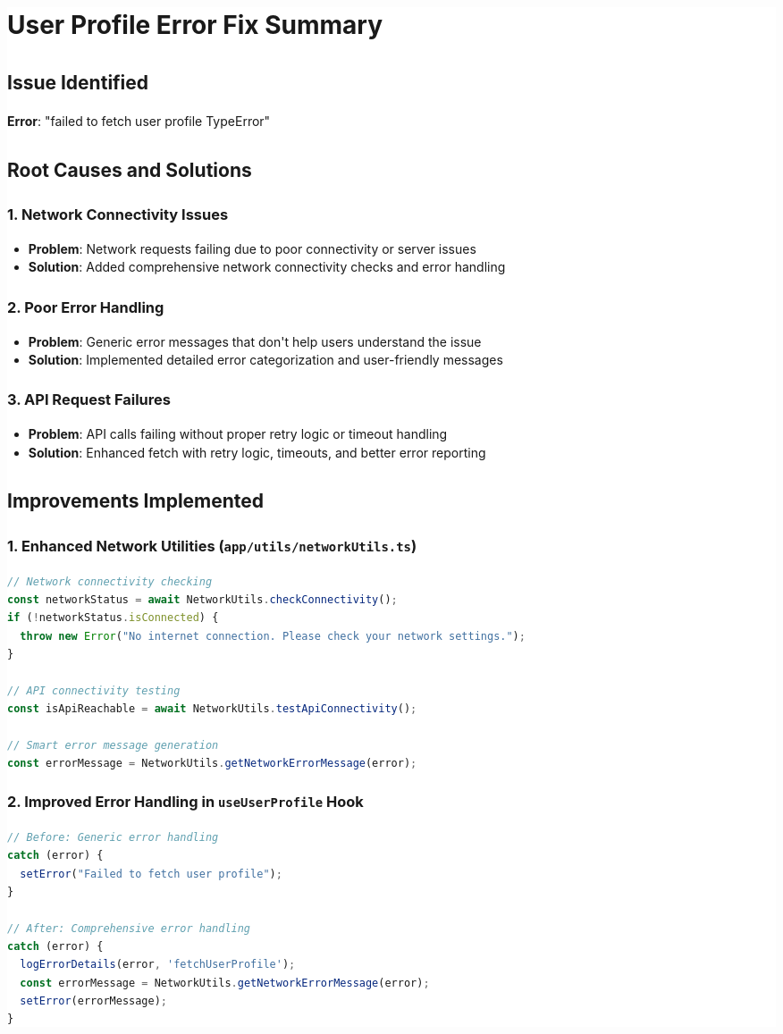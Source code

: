 # User Profile Error Fix Summary

## Issue Identified
**Error**: "failed to fetch user profile TypeError"

## Root Causes and Solutions

### 1. **Network Connectivity Issues**
- **Problem**: Network requests failing due to poor connectivity or server issues
- **Solution**: Added comprehensive network connectivity checks and error handling

### 2. **Poor Error Handling**
- **Problem**: Generic error messages that don't help users understand the issue
- **Solution**: Implemented detailed error categorization and user-friendly messages

### 3. **API Request Failures**
- **Problem**: API calls failing without proper retry logic or timeout handling
- **Solution**: Enhanced fetch with retry logic, timeouts, and better error reporting

## Improvements Implemented

### 1. **Enhanced Network Utilities (`app/utils/networkUtils.ts`)**
```typescript
// Network connectivity checking
const networkStatus = await NetworkUtils.checkConnectivity();
if (!networkStatus.isConnected) {
  throw new Error("No internet connection. Please check your network settings.");
}

// API connectivity testing
const isApiReachable = await NetworkUtils.testApiConnectivity();

// Smart error message generation
const errorMessage = NetworkUtils.getNetworkErrorMessage(error);
```

### 2. **Improved Error Handling in `useUserProfile` Hook**
```typescript
// Before: Generic error handling
catch (error) {
  setError("Failed to fetch user profile");
}

// After: Comprehensive error handling
catch (error) {
  logErrorDetails(error, 'fetchUserProfile');
  const errorMessage = NetworkUtils.getNetworkErrorMessage(error);
  setError(errorMessage);
}
```
